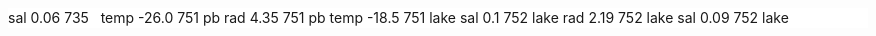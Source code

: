 </td> <td>
sal
</td> <td>
0.06
</td> </tr>
  <tr> <td>
735
</td> <td bgcolor="red">
 
</td> <td>
temp
</td> <td>
-26.0
</td> </tr>
  <tr> <td>
751
</td> <td>
pb
</td> <td>
rad
</td> <td>
4.35
</td> </tr>
  <tr> <td>
751
</td> <td>
pb
</td> <td>
temp
</td> <td>
-18.5
</td> </tr>
  <tr> <td>
751
</td> <td>
lake
</td> <td>
sal
</td> <td>
0.1
</td> </tr>
  <tr> <td>
752
</td> <td>
lake
</td> <td>
rad
</td> <td>
2.19
</td> </tr>
  <tr> <td>
752
</td> <td>
lake
</td> <td>
sal
</td> <td>
0.09
</td> </tr>
  <tr> <td>
752
</td> <td>
lake
</td> <td>